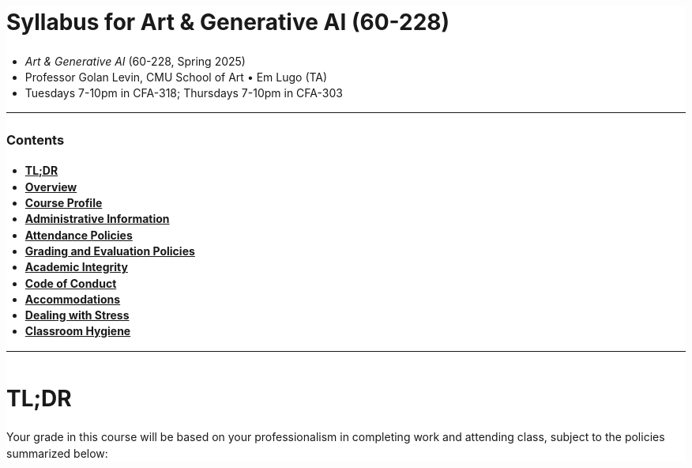 # Syllabus for Art & Generative AI (60-228)

* *Art & Generative AI* (60-228, Spring 2025)
* Professor Golan Levin, CMU School of Art • Em Lugo (TA)
* Tuesdays 7-10pm in CFA-318; Thursdays 7-10pm in CFA-303

---

### Contents

* [**TL;DR**](#tldr)
* [**Overview**](#overview)
* [**Course Profile**](#course-profile)
* [**Administrative Information**](#administrative-information)
* [**Attendance Policies**](#attendance-policies)
* [**Grading and Evaluation Policies**](#grading-and-evaluation-policies)
* [**Academic Integrity**](#academic-integrity)
* [**Code of Conduct**](#code-of-conduct)
* [**Accommodations**](#accommodations)
* [**Dealing with Stress**](#dealing-with-stress)
* [**Classroom Hygiene**](#classroom-hygiene)

---

# TL;DR

Your grade in this course will be based on your professionalism in completing work and attending class, subject to the policies summarized below:
